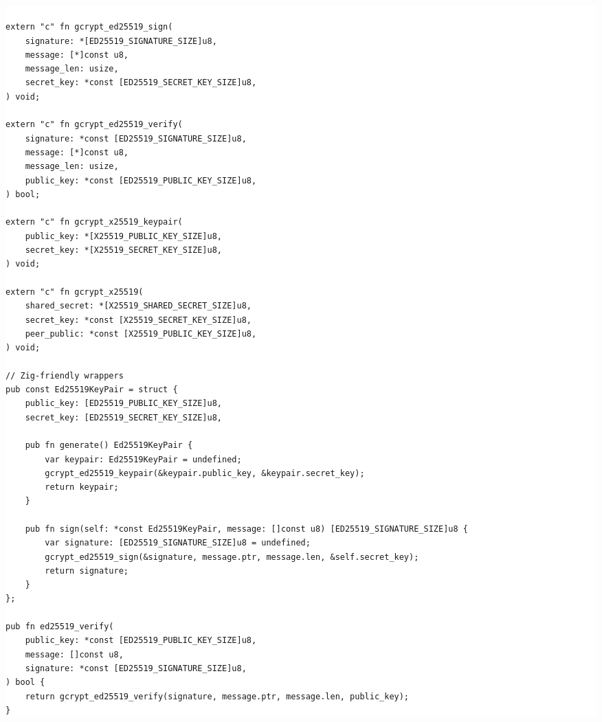 ```zig

extern "c" fn gcrypt_ed25519_sign(
    signature: *[ED25519_SIGNATURE_SIZE]u8,
    message: [*]const u8,
    message_len: usize,
    secret_key: *const [ED25519_SECRET_KEY_SIZE]u8,
) void;

extern "c" fn gcrypt_ed25519_verify(
    signature: *const [ED25519_SIGNATURE_SIZE]u8,
    message: [*]const u8,
    message_len: usize,
    public_key: *const [ED25519_PUBLIC_KEY_SIZE]u8,
) bool;

extern "c" fn gcrypt_x25519_keypair(
    public_key: *[X25519_PUBLIC_KEY_SIZE]u8,
    secret_key: *[X25519_SECRET_KEY_SIZE]u8,
) void;

extern "c" fn gcrypt_x25519(
    shared_secret: *[X25519_SHARED_SECRET_SIZE]u8,
    secret_key: *const [X25519_SECRET_KEY_SIZE]u8,
    peer_public: *const [X25519_PUBLIC_KEY_SIZE]u8,
) void;

// Zig-friendly wrappers
pub const Ed25519KeyPair = struct {
    public_key: [ED25519_PUBLIC_KEY_SIZE]u8,
    secret_key: [ED25519_SECRET_KEY_SIZE]u8,
    
    pub fn generate() Ed25519KeyPair {
        var keypair: Ed25519KeyPair = undefined;
        gcrypt_ed25519_keypair(&keypair.public_key, &keypair.secret_key);
        return keypair;
    }
    
    pub fn sign(self: *const Ed25519KeyPair, message: []const u8) [ED25519_SIGNATURE_SIZE]u8 {
        var signature: [ED25519_SIGNATURE_SIZE]u8 = undefined;
        gcrypt_ed25519_sign(&signature, message.ptr, message.len, &self.secret_key);
        return signature;
    }
};

pub fn ed25519_verify(
    public_key: *const [ED25519_PUBLIC_KEY_SIZE]u8,
    message: []const u8,
    signature: *const [ED25519_SIGNATURE_SIZE]u8,
) bool {
    return gcrypt_ed25519_verify(signature, message.ptr, message.len, public_key);
}
```
